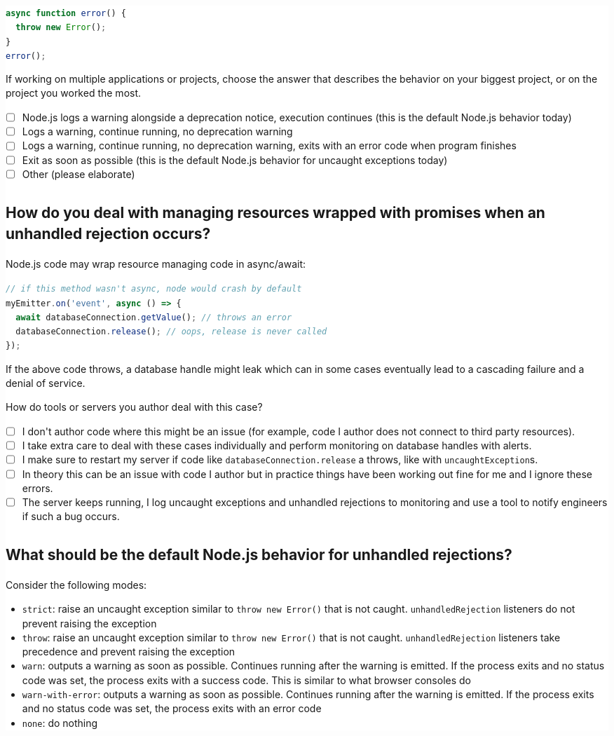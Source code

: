 ```js
async function error() {
  throw new Error();
}
error();
```

If working on multiple applications or projects, choose the answer that describes the behavior on your biggest project, or on the project you worked the most.

  - [ ] Node.js logs a warning alongside a deprecation notice, execution continues (this is the default Node.js behavior today)
  - [ ] Logs a warning, continue running, no deprecation warning
  - [ ] Logs a warning, continue running, no deprecation warning, exits with an error code when program finishes
  - [ ] Exit as soon as possible (this is the default Node.js behavior for uncaught exceptions today)
  - [ ] Other (please elaborate)

## How do you deal with managing resources wrapped with promises when an unhandled rejection occurs?

Node.js code may wrap resource managing code in async/await:

```js
// if this method wasn't async, node would crash by default
myEmitter.on('event', async () => {
  await databaseConnection.getValue(); // throws an error
  databaseConnection.release(); // oops, release is never called
});
```

If the above code throws, a database handle might leak which can in some cases eventually lead to a cascading failure and a denial of service.

How do tools or servers you author deal with this case?

 - [ ] I don't author code where this might be an issue (for example, code I author does not connect to third party resources).
 - [ ] I take extra care to deal with these cases individually and perform monitoring on database handles with alerts.
 - [ ] I make sure to restart my server if code like `databaseConnection.release` a throws, like with `uncaughtException`s.
 - [ ] In theory this can be an issue with code I author but in practice things have been working out fine for me and I ignore these errors.
 - [ ] The server keeps running, I log uncaught exceptions and unhandled rejections to monitoring and use a tool to notify engineers if such a bug occurs.

## What should be the default Node.js behavior for unhandled rejections?

Consider the following modes:

  - `strict`: raise an uncaught exception similar to `throw new Error()` that is not caught. `unhandledRejection` listeners do not prevent raising the exception
  - `throw`: raise an uncaught exception similar to `throw new Error()` that is not caught. `unhandledRejection` listeners take precedence and prevent raising the exception
  - `warn`: outputs a warning as soon as possible. Continues running after the warning is emitted. If the process exits and no status code was set, the process exits with a success code. This is similar to what browser consoles do
  - `warn-with-error`: outputs a warning as soon as possible. Continues running after the warning is emitted. If the process exits and no status code was set, the process exits with an error code
  - `none`: do nothing
